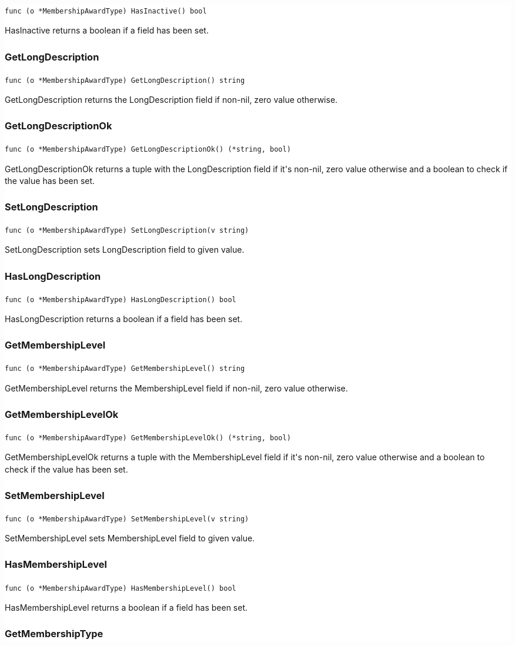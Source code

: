 `func (o *MembershipAwardType) HasInactive() bool`

HasInactive returns a boolean if a field has been set.

### GetLongDescription

`func (o *MembershipAwardType) GetLongDescription() string`

GetLongDescription returns the LongDescription field if non-nil, zero value otherwise.

### GetLongDescriptionOk

`func (o *MembershipAwardType) GetLongDescriptionOk() (*string, bool)`

GetLongDescriptionOk returns a tuple with the LongDescription field if it's non-nil, zero value otherwise
and a boolean to check if the value has been set.

### SetLongDescription

`func (o *MembershipAwardType) SetLongDescription(v string)`

SetLongDescription sets LongDescription field to given value.

### HasLongDescription

`func (o *MembershipAwardType) HasLongDescription() bool`

HasLongDescription returns a boolean if a field has been set.

### GetMembershipLevel

`func (o *MembershipAwardType) GetMembershipLevel() string`

GetMembershipLevel returns the MembershipLevel field if non-nil, zero value otherwise.

### GetMembershipLevelOk

`func (o *MembershipAwardType) GetMembershipLevelOk() (*string, bool)`

GetMembershipLevelOk returns a tuple with the MembershipLevel field if it's non-nil, zero value otherwise
and a boolean to check if the value has been set.

### SetMembershipLevel

`func (o *MembershipAwardType) SetMembershipLevel(v string)`

SetMembershipLevel sets MembershipLevel field to given value.

### HasMembershipLevel

`func (o *MembershipAwardType) HasMembershipLevel() bool`

HasMembershipLevel returns a boolean if a field has been set.

### GetMembershipType
